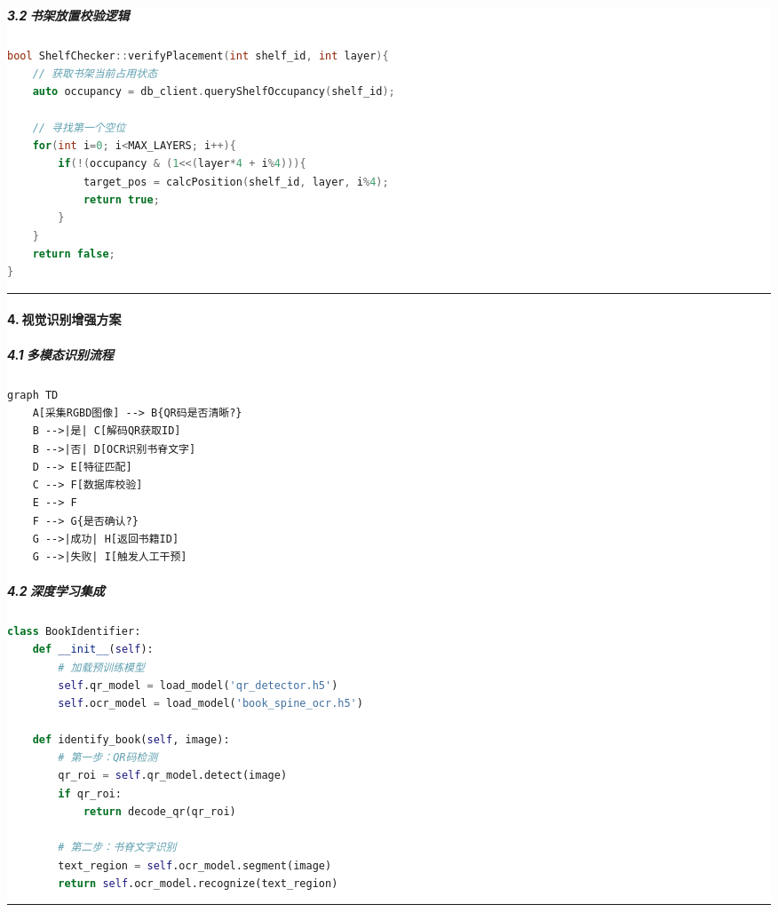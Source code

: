##### **3.2 书架放置校验逻辑**
```cpp
bool ShelfChecker::verifyPlacement(int shelf_id, int layer){
    // 获取书架当前占用状态
    auto occupancy = db_client.queryShelfOccupancy(shelf_id);
    
    // 寻找第一个空位
    for(int i=0; i<MAX_LAYERS; i++){
        if(!(occupancy & (1<<(layer*4 + i%4))){
            target_pos = calcPosition(shelf_id, layer, i%4);
            return true;
        }
    }
    return false;
}
```

---

#### **4. 视觉识别增强方案**

##### **4.1 多模态识别流程**
```mermaid
graph TD
    A[采集RGBD图像] --> B{QR码是否清晰?}
    B -->|是| C[解码QR获取ID]
    B -->|否| D[OCR识别书脊文字]
    D --> E[特征匹配]
    C --> F[数据库校验]
    E --> F
    F --> G{是否确认?}
    G -->|成功| H[返回书籍ID]
    G -->|失败| I[触发人工干预]
```

##### **4.2 深度学习集成**
```python
class BookIdentifier:
    def __init__(self):
        # 加载预训练模型
        self.qr_model = load_model('qr_detector.h5')
        self.ocr_model = load_model('book_spine_ocr.h5')
        
    def identify_book(self, image):
        # 第一步：QR码检测
        qr_roi = self.qr_model.detect(image)
        if qr_roi:
            return decode_qr(qr_roi)
            
        # 第二步：书脊文字识别
        text_region = self.ocr_model.segment(image)
        return self.ocr_model.recognize(text_region)
```

---